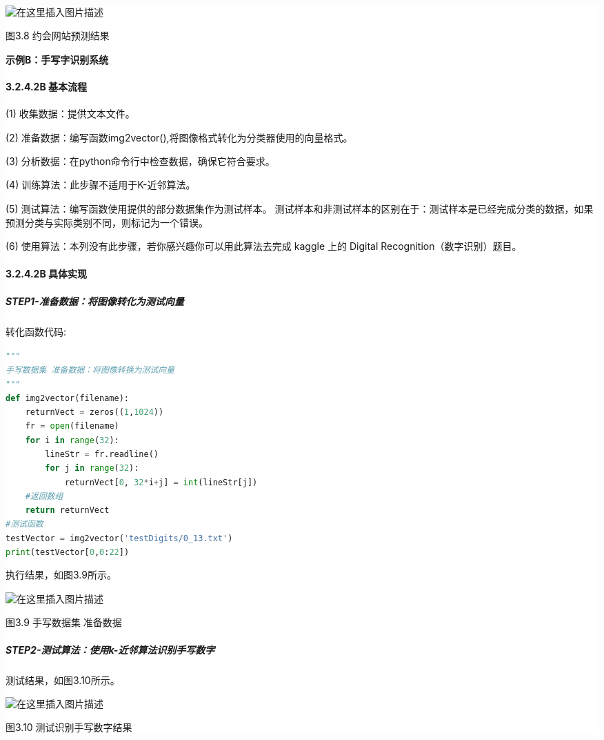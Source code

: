 ![在这里插入图片描述](https://img-blog.csdnimg.cn/20200229221347985.png)

图3.8 约会网站预测结果

**示例B：手写字识别系统**

#### 3.2.4.2B 基本流程
 (1)  收集数据：提供文本文件。

 (2)  准备数据：编写函数img2vector(),将图像格式转化为分类器使用的向量格式。

 (3)  分析数据：在python命令行中检查数据，确保它符合要求。

 (4)  训练算法：此步骤不适用于K-近邻算法。

 (5)  测试算法：编写函数使用提供的部分数据集作为测试样本。 测试样本和非测试样本的区别在于：测试样本是已经完成分类的数据，如果预测分类与实际类别不同，则标记为一个错误。

 (6)  使用算法：本列没有此步骤，若你感兴趣你可以用此算法去完成 kaggle 上的 Digital Recognition（数字识别）题目。

#### 3.2.4.2B 具体实现

##### STEP1-准备数据：将图像转化为测试向量

转化函数代码:

```python
"""
手写数据集 准备数据：将图像转换为测试向量
"""
def img2vector(filename):
    returnVect = zeros((1,1024))
    fr = open(filename)
    for i in range(32):
        lineStr = fr.readline()
        for j in range(32):
            returnVect[0, 32*i+j] = int(lineStr[j])
    #返回数组
    return returnVect
#测试函数
testVector = img2vector('testDigits/0_13.txt')
print(testVector[0,0:22])
```

执行结果，如图3.9所示。

![在这里插入图片描述](https://img-blog.csdnimg.cn/20200229221557145.png#pic_center)    

图3.9 手写数据集 准备数据

##### STEP2-测试算法：使用k-近邻算法识别手写数字

测试结果，如图3.10所示。    

![在这里插入图片描述](https://img-blog.csdnimg.cn/20200229221603588.png)

图3.10 测试识别手写数字结果
      